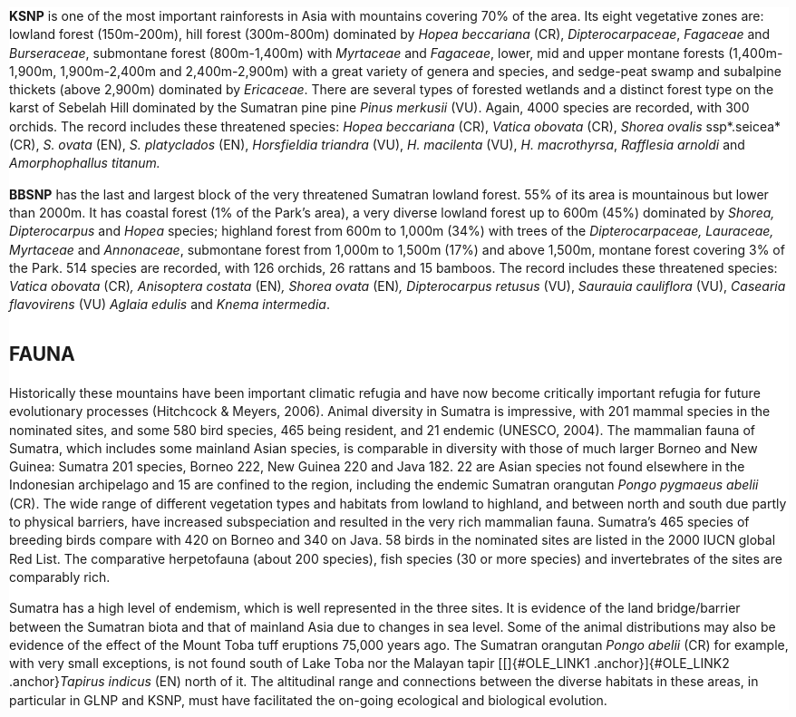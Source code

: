 **KSNP** is one of the most important rainforests in Asia with mountains covering 70% of the area. Its eight vegetative zones are: lowland forest (150m-200m), hill forest (300m-800m) dominated by *Hopea beccariana* (CR), *Dipterocarpaceae*, *Fagaceae* and *Burseraceae*, submontane forest (800m-1,400m) with *Myrtaceae* and *Fagaceae*, lower, mid and upper montane forests (1,400m-1,900m, 1,900m-2,400m and 2,400m-2,900m) with a great variety of genera and species, and sedge-peat swamp and subalpine thickets (above 2,900m) dominated by *Ericaceae*. There are several types of forested wetlands and a distinct forest type on the karst of Sebelah Hill dominated by the Sumatran pine pine *Pinus merkusii* (VU). Again, 4000 species are recorded, with 300 orchids. The record includes these threatened species: *Hopea beccariana* (CR), *Vatica obovata* (CR), *Shorea ovalis* ssp*.seicea* (CR), *S. ovata* (EN), *S. platyclados* (EN), *Horsfieldia triandra* (VU), *H. macilenta* (VU), *H. macrothyrsa*, *Rafflesia arnoldi* and *Amorphophallus titanum.*

**BBSNP** has the last and largest block of the very threatened Sumatran lowland forest. 55% of its area is mountainous but lower than 2000m. It has coastal forest (1% of the Park’s area), a very diverse lowland forest up to 600m (45%) dominated by *Shorea, Dipterocarpus* and *Hopea* species; highland forest from 600m to 1,000m (34%) with trees of the *Dipterocarpaceae, Lauraceae, Myrtaceae* and *Annonaceae*, submontane forest from 1,000m to 1,500m (17%) and above 1,500m, montane forest covering 3% of the Park. 514 species are recorded, with 126 orchids, 26 rattans and 15 bamboos. The record includes these threatened species: *Vatica obovata* (CR)*, Anisoptera costata* (EN)*, Shorea ovata* (EN)*, Dipterocarpus retusus* (VU), *Saurauia cauliflora* (VU), *Casearia flavovirens* (VU) *Aglaia edulis* and *Knema intermedia*.

FAUNA
-----

Historically these mountains have been important climatic refugia and have now become critically important refugia for future evolutionary processes (Hitchcock & Meyers, 2006). Animal diversity in Sumatra is impressive, with 201 mammal species in the nominated sites, and some 580 bird species, 465 being resident, and 21 endemic (UNESCO, 2004). The mammalian fauna of Sumatra, which includes some mainland Asian species, is comparable in diversity with those of much larger Borneo and New Guinea: Sumatra 201 species, Borneo 222, New Guinea 220 and Java 182. 22 are Asian species not found elsewhere in the Indonesian archipelago and 15 are confined to the region, including the endemic Sumatran orangutan *Pongo pygmaeus abelii* (CR). The wide range of different vegetation types and habitats from lowland to highland, and between north and south due partly to physical barriers, have increased subspeciation and resulted in the very rich mammalian fauna. Sumatra’s 465 species of breeding birds compare with 420 on Borneo and 340 on Java. 58 birds in the nominated sites are listed in the 2000 IUCN global Red List. The comparative herpetofauna (about 200 species), fish species (30 or more species) and invertebrates of the sites are comparably rich.

Sumatra has a high level of endemism, which is well represented in the three sites. It is evidence of the land bridge/barrier between the Sumatran biota and that of mainland Asia due to changes in sea level. Some of the animal distributions may also be evidence of the effect of the Mount Toba tuff eruptions 75,000 years ago. The Sumatran orangutan *Pongo abelii* (CR) for example, with very small exceptions, is not found south of Lake Toba nor the Malayan tapir [[]{#OLE_LINK1 .anchor}]{#OLE_LINK2 .anchor}*Tapirus indicus* (EN) north of it. The altitudinal range and connections between the diverse habitats in these areas, in particular in GLNP and KSNP, must have facilitated the on-going ecological and biological evolution.
